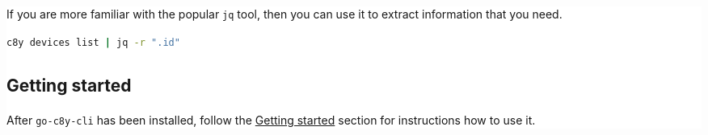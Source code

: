 If you are more familiar with the popular `jq` tool, then you can use it to extract information that you need.

```bash
c8y devices list | jq -r ".id"
```

## Getting started

After `go-c8y-cli` has been installed, follow the [Getting started](/docs/gettingstarted/) section for instructions how to use it.
